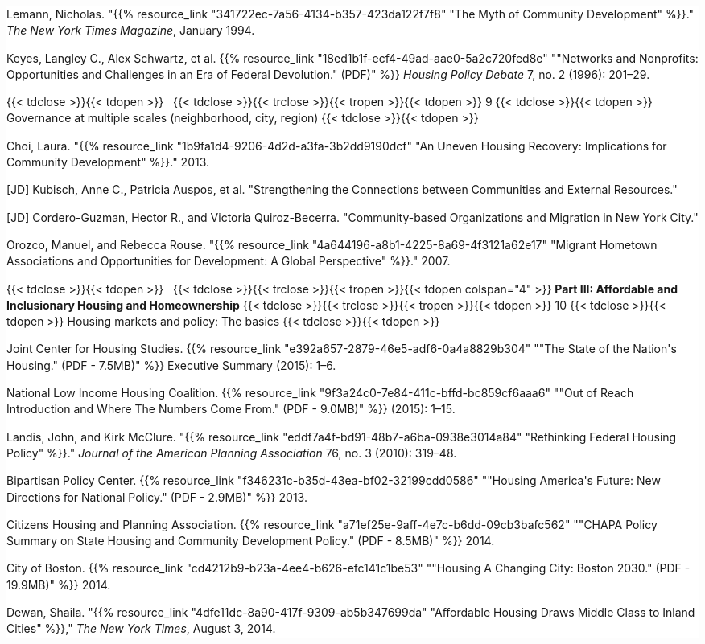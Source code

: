 Lemann, Nicholas. "{{% resource_link "341722ec-7a56-4134-b357-423da122f7f8" "The Myth of Community Development" %}}." *The New York Times Magazine*, January 1994.

Keyes, Langley C., Alex Schwartz, et al. {{% resource_link "18ed1b1f-ecf4-49ad-aae0-5a2c720fed8e" "\"Networks and Nonprofits: Opportunities and Challenges in an Era of Federal Devolution.\" (PDF)" %}} *Housing Policy Debate* 7, no. 2 (1996): 201–29.

{{< tdclose >}}{{< tdopen >}}
 
{{< tdclose >}}{{< trclose >}}{{< tropen >}}{{< tdopen >}}
9
{{< tdclose >}}{{< tdopen >}}
Governance at multiple scales (neighborhood, city, region)
{{< tdclose >}}{{< tdopen >}}

Choi, Laura. "{{% resource_link "1b9fa1d4-9206-4d2d-a3fa-3b2dd9190dcf" "An Uneven Housing Recovery: Implications for Community Development" %}}." 2013.

\[JD\] Kubisch, Anne C., Patricia Auspos, et al. "Strengthening the Connections between Communities and External Resources."

\[JD\] Cordero-Guzman, Hector R., and Victoria Quiroz-Becerra. "Community-based Organizations and Migration in New York City."

Orozco, Manuel, and Rebecca Rouse. "{{% resource_link "4a644196-a8b1-4225-8a69-4f3121a62e17" "Migrant Hometown Associations and Opportunities for Development: A Global Perspective" %}}." 2007.

{{< tdclose >}}{{< tdopen >}}
 
{{< tdclose >}}{{< trclose >}}{{< tropen >}}{{< tdopen colspan="4" >}}
**Part III: Affordable and Inclusionary Housing and Homeownership**
{{< tdclose >}}{{< trclose >}}{{< tropen >}}{{< tdopen >}}
10
{{< tdclose >}}{{< tdopen >}}
Housing markets and policy: The basics
{{< tdclose >}}{{< tdopen >}}

Joint Center for Housing Studies. {{% resource_link "e392a657-2879-46e5-adf6-0a4a8829b304" "\"The State of the Nation's Housing.\" (PDF - 7.5MB)" %}} Executive Summary (2015): 1–6.

National Low Income Housing Coalition. {{% resource_link "9f3a24c0-7e84-411c-bffd-bc859cf6aaa6" "\"Out of Reach Introduction and Where The Numbers Come From.\" (PDF - 9.0MB)" %}} (2015): 1–15.

Landis, John, and Kirk McClure. "{{% resource_link "eddf7a4f-bd91-48b7-a6ba-0938e3014a84" "Rethinking Federal Housing Policy" %}}." *Journal of the American Planning Association* 76, no. 3 (2010): 319–48.

Bipartisan Policy Center. {{% resource_link "f346231c-b35d-43ea-bf02-32199cdd0586" "\"Housing America's Future: New Directions for National Policy.\" (PDF - 2.9MB)" %}} 2013.

Citizens Housing and Planning Association. {{% resource_link "a71ef25e-9aff-4e7c-b6dd-09cb3bafc562" "\"CHAPA Policy Summary on State Housing and Community Development Policy.\" (PDF - 8.5MB)" %}} 2014.

City of Boston. {{% resource_link "cd4212b9-b23a-4ee4-b626-efc141c1be53" "\"Housing A Changing City: Boston 2030.\" (PDF - 19.9MB)" %}} 2014.

Dewan, Shaila. "{{% resource_link "4dfe11dc-8a90-417f-9309-ab5b347699da" "Affordable Housing Draws Middle Class to Inland Cities" %}}," *The New York Times*, August 3, 2014.
